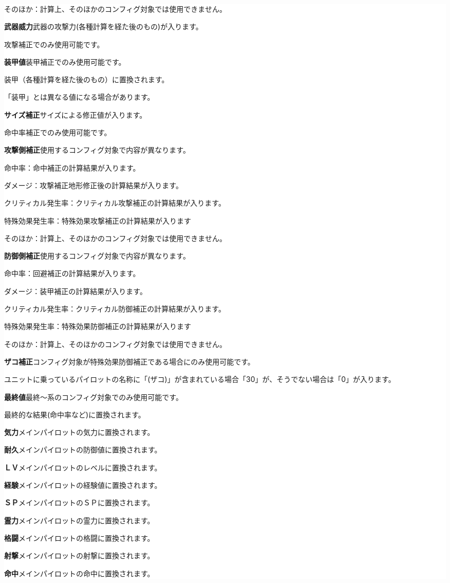 そのほか：計算上、そのほかのコンフィグ対象では使用できません。

**武器威力**武器の攻撃力(各種計算を経た後のもの)が入ります。

攻撃補正でのみ使用可能です。

**装甲値**装甲補正でのみ使用可能です。

装甲（各種計算を経た後のもの）に置換されます。

「装甲」とは異なる値になる場合があります。

**サイズ補正**サイズによる修正値が入ります。

命中率補正でのみ使用可能です。

**攻撃側補正**使用するコンフィグ対象で内容が異なります。

命中率：命中補正の計算結果が入ります。

ダメージ：攻撃補正地形修正後の計算結果が入ります。

クリティカル発生率：クリティカル攻撃補正の計算結果が入ります。

特殊効果発生率：特殊効果攻撃補正の計算結果が入ります

そのほか：計算上、そのほかのコンフィグ対象では使用できません。

**防御側補正**使用するコンフィグ対象で内容が異なります。

命中率：回避補正の計算結果が入ります。

ダメージ：装甲補正の計算結果が入ります。

クリティカル発生率：クリティカル防御補正の計算結果が入ります。

特殊効果発生率：特殊効果防御補正の計算結果が入ります

そのほか：計算上、そのほかのコンフィグ対象では使用できません。

**ザコ補正**コンフィグ対象が特殊効果防御補正である場合にのみ使用可能です。

ユニットに乗っているパイロットの名称に「(ザコ)」が含まれている場合「30」が、そうでない場合は「0」が入ります。

**最終値**最終～系のコンフィグ対象でのみ使用可能です。

最終的な結果(命中率など)に置換されます。

**気力**メインパイロットの気力に置換されます。

**耐久**メインパイロットの防御値に置換されます。

**ＬＶ**メインパイロットのレベルに置換されます。

**経験**メインパイロットの経験値に置換されます。

**ＳＰ**メインパイロットのＳＰに置換されます。

**霊力**メインパイロットの霊力に置換されます。

**格闘**メインパイロットの格闘に置換されます。

**射撃**メインパイロットの射撃に置換されます。

**命中**メインパイロットの命中に置換されます。
